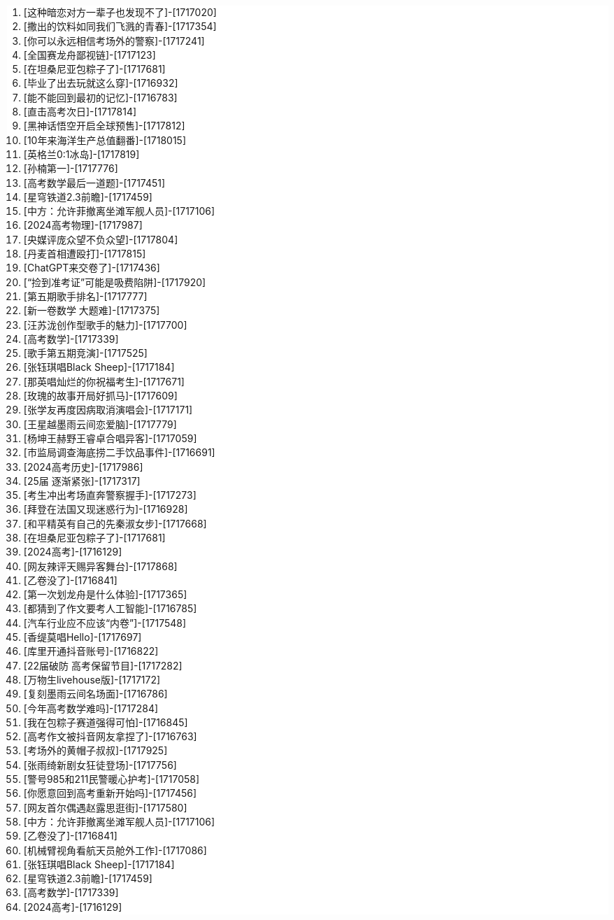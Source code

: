 1. [这种暗恋对方一辈子也发现不了]-[1717020]
1. [撒出的饮料如同我们飞溅的青春]-[1717354]
1. [你可以永远相信考场外的警察]-[1717241]
1. [全国赛龙舟鄙视链]-[1717123]
1. [在坦桑尼亚包粽子了]-[1717681]
1. [毕业了出去玩就这么穿]-[1716932]
1. [能不能回到最初的记忆]-[1716783]
1. [直击高考次日]-[1717814]
1. [黑神话悟空开启全球预售]-[1717812]
1. [10年来海洋生产总值翻番]-[1718015]
1. [英格兰0:1冰岛]-[1717819]
1. [孙楠第一]-[1717776]
1. [高考数学最后一道题]-[1717451]
1. [星穹铁道2.3前瞻]-[1717459]
1. [中方：允许菲撤离坐滩军舰人员]-[1717106]
1. [2024高考物理]-[1717987]
1. [央媒评庞众望不负众望]-[1717804]
1. [丹麦首相遭殴打]-[1717815]
1. [ChatGPT来交卷了]-[1717436]
1. [“捡到准考证”可能是吸费陷阱]-[1717920]
1. [第五期歌手排名]-[1717777]
1. [新一卷数学 大题难]-[1717375]
1. [汪苏泷创作型歌手的魅力]-[1717700]
1. [高考数学]-[1717339]
1. [歌手第五期竞演]-[1717525]
1. [张钰琪唱Black Sheep]-[1717184]
1. [那英唱灿烂的你祝福考生]-[1717671]
1. [玫瑰的故事开局好抓马]-[1717609]
1. [张学友再度因病取消演唱会]-[1717171]
1. [王星越墨雨云间恋爱脑]-[1717779]
1. [杨坤王赫野王睿卓合唱异客]-[1717059]
1. [市监局调查海底捞二手饮品事件]-[1716691]
1. [2024高考历史]-[1717986]
1. [25届 逐渐紧张]-[1717317]
1. [考生冲出考场直奔警察握手]-[1717273]
1. [拜登在法国又现迷惑行为]-[1716928]
1. [和平精英有自己的先秦淑女步]-[1717668]
1. [在坦桑尼亚包粽子了]-[1717681]
1. [2024高考]-[1716129]
1. [网友辣评天赐异客舞台]-[1717868]
1. [乙卷没了]-[1716841]
1. [第一次划龙舟是什么体验]-[1717365]
1. [都猜到了作文要考人工智能]-[1716785]
1. [汽车行业应不应该“内卷”]-[1717548]
1. [香缇莫唱Hello]-[1717697]
1. [库里开通抖音账号]-[1716822]
1. [22届破防 高考保留节目]-[1717282]
1. [万物生livehouse版]-[1717172]
1. [复刻墨雨云间名场面]-[1716786]
1. [今年高考数学难吗]-[1717284]
1. [我在包粽子赛道强得可怕]-[1716845]
1. [高考作文被抖音网友拿捏了]-[1716763]
1. [考场外的黄帽子叔叔]-[1717925]
1. [张雨绮新剧女狂徒登场]-[1717756]
1. [警号985和211民警暖心护考]-[1717058]
1. [你愿意回到高考重新开始吗]-[1717456]
1. [网友首尔偶遇赵露思逛街]-[1717580]
1. [中方：允许菲撤离坐滩军舰人员]-[1717106]
1. [乙卷没了]-[1716841]
1. [机械臂视角看航天员舱外工作]-[1717086]
1. [张钰琪唱Black Sheep]-[1717184]
1. [星穹铁道2.3前瞻]-[1717459]
1. [高考数学]-[1717339]
1. [2024高考]-[1716129]